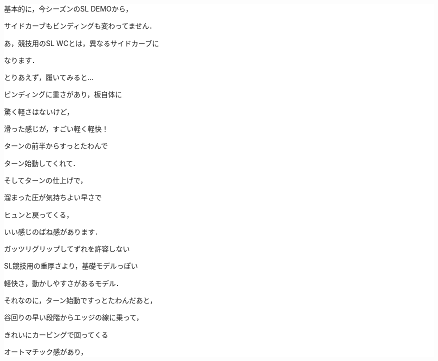 


基本的に，今シーズンのSL DEMOから，


サイドカーブもビンディングも変わってません．





あ，競技用のSL WCとは，異なるサイドカーブに


なります．





とりあえず，履いてみると…


ビンディングに重さがあり，板自体に


驚く軽さはないけど，


滑った感じが，すごい軽く軽快！


ターンの前半からすっとたわんで


ターン始動してくれて．


そしてターンの仕上げで，


溜まった圧が気持ちよい早さで


ヒュンと戻ってくる，


いい感じのばね感があります．





ガッツリグリップしてずれを許容しない


SL競技用の重厚さより，基礎モデルっぽい


軽快さ，動かしやすさがあるモデル．





それなのに，ターン始動ですっとたわんだあと，


谷回りの早い段階からエッジの線に乗って，


きれいにカービングで回ってくる


オートマチック感があり，
